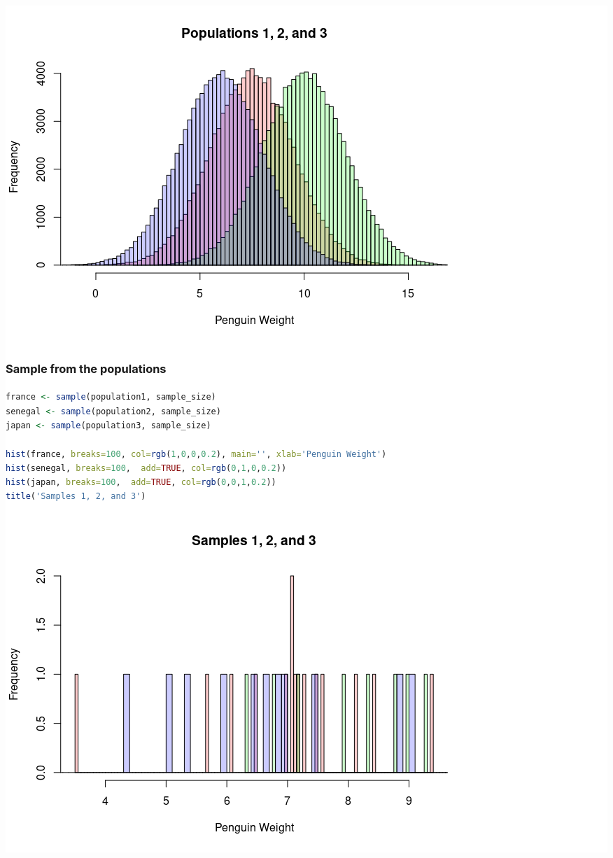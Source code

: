 ![](Anova_files/figure-gfm/unnamed-chunk-2-1.png)

### Sample from the populations

``` r
france <- sample(population1, sample_size)
senegal <- sample(population2, sample_size)
japan <- sample(population3, sample_size)

hist(france, breaks=100, col=rgb(1,0,0,0.2), main='', xlab='Penguin Weight')
hist(senegal, breaks=100,  add=TRUE, col=rgb(0,1,0,0.2))
hist(japan, breaks=100,  add=TRUE, col=rgb(0,0,1,0.2))
title('Samples 1, 2, and 3')
```

![](Anova_files/figure-gfm/unnamed-chunk-3-1.png)